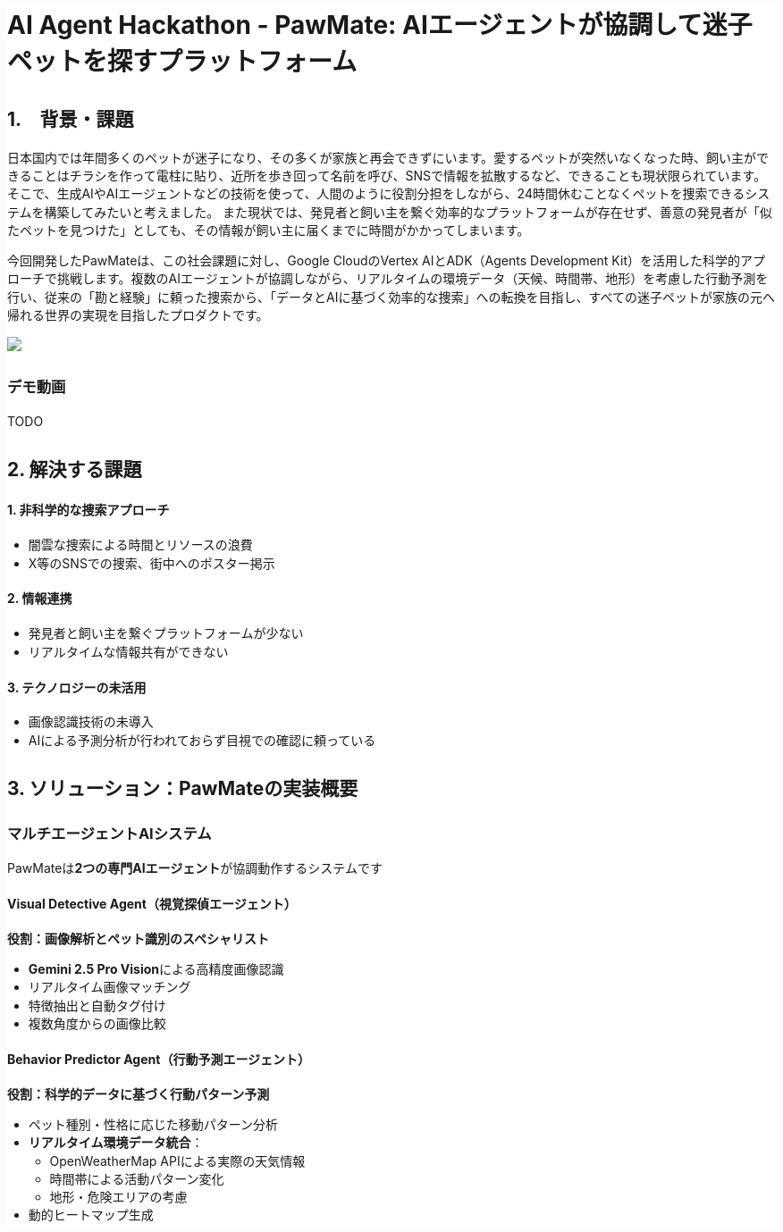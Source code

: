 # AI Agent Hackathon - PawMate: AIエージェントが協調して迷子ペットを探すプラットフォーム

## 1.　背景・課題
日本国内では年間多くのペットが迷子になり、その多くが家族と再会できずにいます。愛するペットが突然いなくなった時、飼い主ができることはチラシを作って電柱に貼り、近所を歩き回って名前を呼び、SNSで情報を拡散するなど、できることも現状限られています。
そこで、生成AIやAIエージェントなどの技術を使って、人間のように役割分担をしながら、24時間休むことなくペットを捜索できるシステムを構築してみたいと考えました。
また現状では、発見者と飼い主を繋ぐ効率的なプラットフォームが存在せず、善意の発見者が「似たペットを見つけた」としても、その情報が飼い主に届くまでに時間がかかってしまいます。

今回開発したPawMateは、この社会課題に対し、Google CloudのVertex AIとADK（Agents Development Kit）を活用した科学的アプローチで挑戦します。複数のAIエージェントが協調しながら、リアルタイムの環境データ（天候、時間帯、地形）を考慮した行動予測を行い、従来の「勘と経験」に頼った捜索から、「データとAIに基づく効率的な捜索」への転換を目指し、すべての迷子ペットが家族の元へ帰れる世界の実現を目指したプロダクトです。

![](https://storage.googleapis.com/zenn-user-upload/f7f522647457-20250922.png)

### デモ動画
TODO

## 2. 解決する課題
#### 1. 非科学的な捜索アプローチ
- 闇雲な捜索による時間とリソースの浪費
- X等のSNSでの捜索、街中へのポスター掲示

#### 2. 情報連携
- 発見者と飼い主を繋ぐプラットフォームが少ない
- リアルタイムな情報共有ができない

#### 3. テクノロジーの未活用
- 画像認識技術の未導入
- AIによる予測分析が行われておらず目視での確認に頼っている
  
## 3. ソリューション：PawMateの実装概要

### マルチエージェントAIシステム
PawMateは**2つの専門AIエージェント**が協調動作するシステムです

#### **Visual Detective Agent（視覚探偵エージェント）**
**役割：画像解析とペット識別のスペシャリスト**

- **Gemini 2.5 Pro Vision**による高精度画像認識
- リアルタイム画像マッチング
- 特徴抽出と自動タグ付け
- 複数角度からの画像比較

#### **Behavior Predictor Agent（行動予測エージェント）**
**役割：科学的データに基づく行動パターン予測**

- ペット種別・性格に応じた移動パターン分析
- **リアルタイム環境データ統合**：
  - OpenWeatherMap APIによる実際の天気情報
  - 時間帯による活動パターン変化
  - 地形・危険エリアの考慮
- 動的ヒートマップ生成
